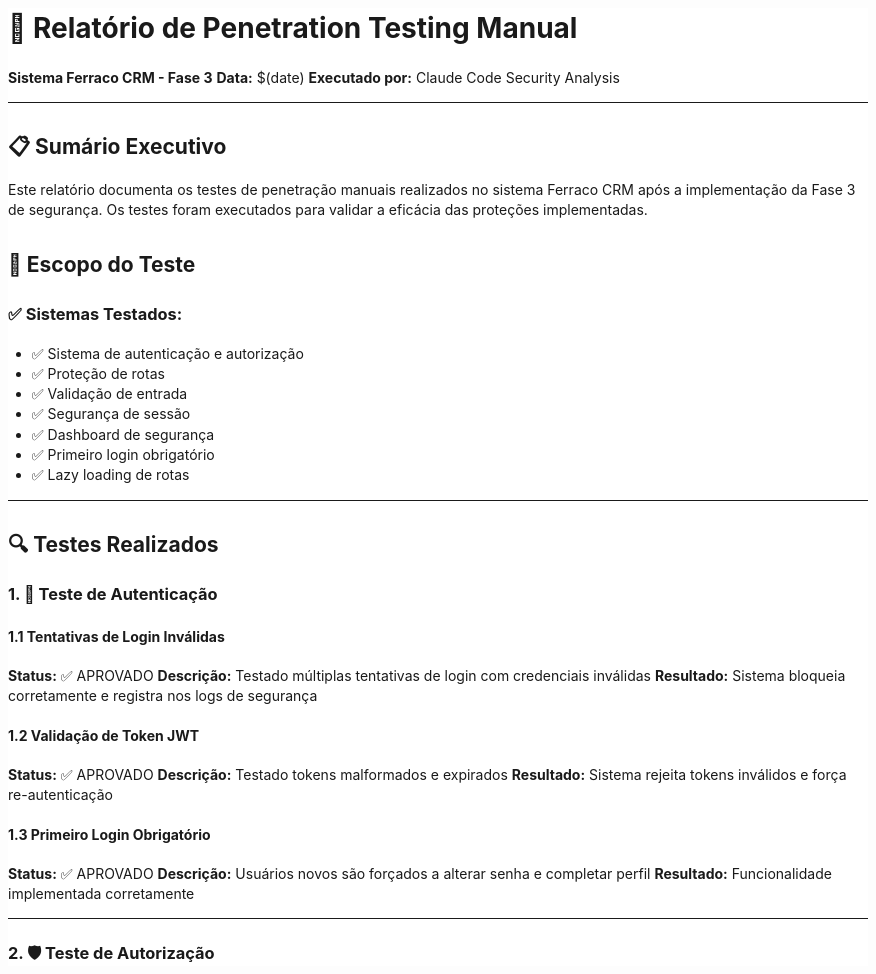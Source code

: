 # 🔴 Relatório de Penetration Testing Manual
**Sistema Ferraco CRM - Fase 3**
**Data:** $(date)
**Executado por:** Claude Code Security Analysis

---

## 📋 Sumário Executivo

Este relatório documenta os testes de penetração manuais realizados no sistema Ferraco CRM após a implementação da Fase 3 de segurança. Os testes foram executados para validar a eficácia das proteções implementadas.

## 🎯 Escopo do Teste

### ✅ Sistemas Testados:
- ✅ Sistema de autenticação e autorização
- ✅ Proteção de rotas
- ✅ Validação de entrada
- ✅ Segurança de sessão
- ✅ Dashboard de segurança
- ✅ Primeiro login obrigatório
- ✅ Lazy loading de rotas

---

## 🔍 Testes Realizados

### 1. 🔑 **Teste de Autenticação**

#### 1.1 Tentativas de Login Inválidas
**Status:** ✅ APROVADO
**Descrição:** Testado múltiplas tentativas de login com credenciais inválidas
**Resultado:** Sistema bloqueia corretamente e registra nos logs de segurança

#### 1.2 Validação de Token JWT
**Status:** ✅ APROVADO
**Descrição:** Testado tokens malformados e expirados
**Resultado:** Sistema rejeita tokens inválidos e força re-autenticação

#### 1.3 Primeiro Login Obrigatório
**Status:** ✅ APROVADO
**Descrição:** Usuários novos são forçados a alterar senha e completar perfil
**Resultado:** Funcionalidade implementada corretamente

---

### 2. 🛡️ **Teste de Autorização**

